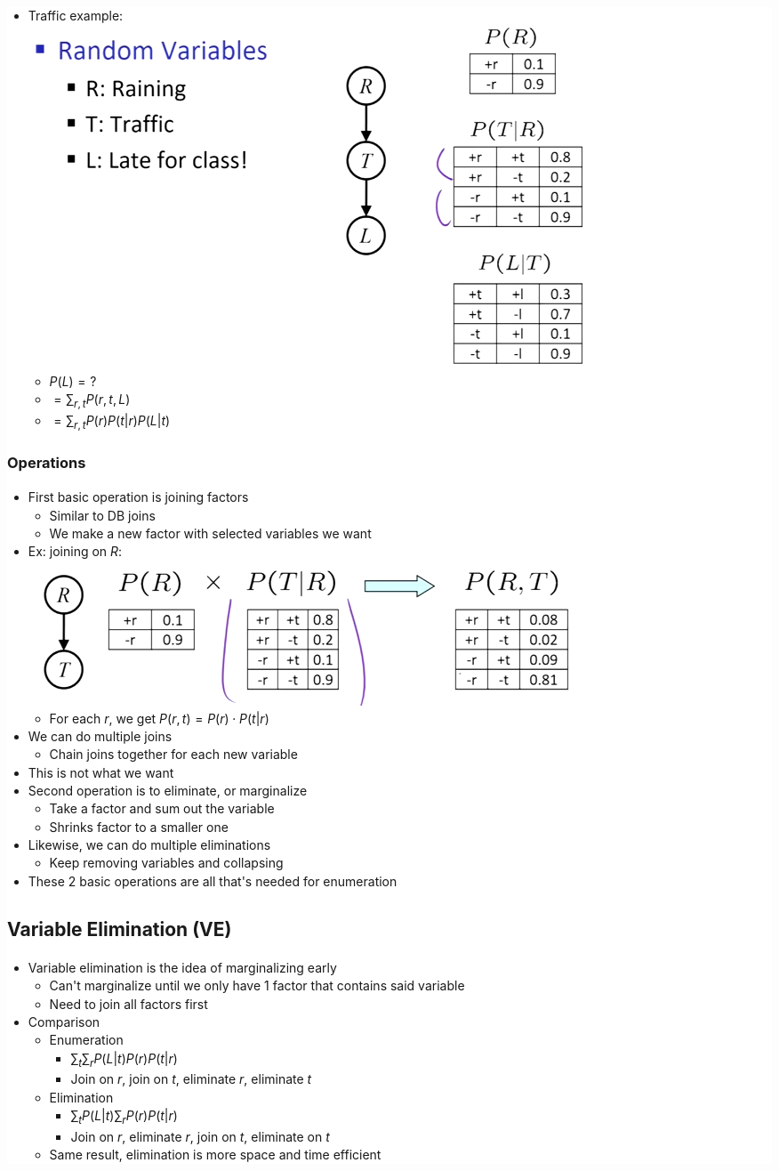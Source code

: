 - Traffic example:<br>![traffic](images/L11/image-14.png)
    - $P(L)= ?$
    - $=\sum_{r,t}P(r,t,L)$
    - $=\sum_{r,t}P(r)P(t|r)P(L|t)$

### Operations
- First basic operation is joining factors
    - Similar to DB joins
    - We make a new factor with selected variables we want
- Ex: joining on $R$:<Br>![r join](images/L11/image-15.png)
    - For each $r$, we get $P(r,t)=P(r)\cdot P(t|r)$
- We can do multiple joins
    - Chain joins together for each new variable
- This is not what we want
- Second operation is to eliminate, or marginalize
    - Take a factor and sum out the variable
    - Shrinks factor to a smaller one
- Likewise, we can do multiple eliminations
    - Keep removing variables and collapsing
- These 2 basic operations are all that's needed for enumeration

## Variable Elimination (VE)
- Variable elimination is the idea of marginalizing early
    - Can't marginalize until we only have 1 factor that contains said variable
    - Need to join all factors first
- Comparison
    - Enumeration
        - $\sum_t\sum_r P(L|t)P(r)P(t|r)$
        - Join on $r$, join on $t$, eliminate $r$, eliminate $t$
    - Elimination
        - $\sum_tP(L|t)\sum_rP(r)P(t|r)$
        - Join on $r$, eliminate $r$, join on $t$, eliminate on $t$
    - Same result, elimination is more space and time efficient
